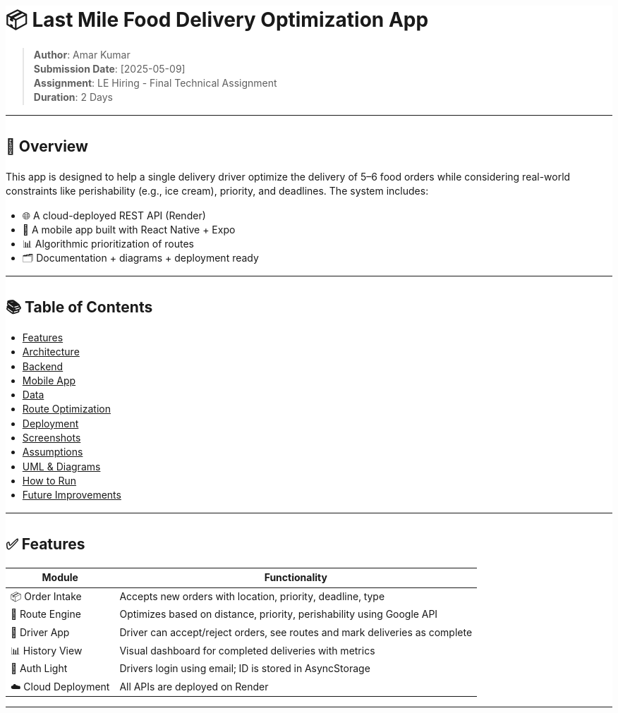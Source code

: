 # 📦 Last Mile Food Delivery Optimization App

> **Author**: Amar Kumar  
> **Submission Date**: [2025-05-09]  
> **Assignment**: LE Hiring - Final Technical Assignment  
> **Duration**: 2 Days  

---

## 🚀 Overview

This app is designed to help a single delivery driver optimize the delivery of 5–6 food orders while considering real-world constraints like perishability (e.g., ice cream), priority, and deadlines. The system includes:

- 🌐 A cloud-deployed REST API (Render)
- 📱 A mobile app built with React Native + Expo
- 📊 Algorithmic prioritization of routes
- 🗂️ Documentation + diagrams + deployment ready

---

## 📚 Table of Contents

- [Features](#features)
- [Architecture](#architecture)
- [Backend](#backend)
- [Mobile App](#mobile-app)
- [Data](#data)
- [Route Optimization](#route-optimization)
- [Deployment](#deployment)
- [Screenshots](#screenshots)
- [Assumptions](#assumptions)
- [UML & Diagrams](#uml--diagrams)
- [How to Run](#how-to-run)
- [Future Improvements](#future-improvements)

---

## ✅ Features

| Module             | Functionality                                                                 |
|--------------------|------------------------------------------------------------------------------|
| 📦 Order Intake     | Accepts new orders with location, priority, deadline, type                  |
| 📍 Route Engine     | Optimizes based on distance, priority, perishability using Google API       |
| 🚗 Driver App       | Driver can accept/reject orders, see routes and mark deliveries as complete |
| 📊 History View     | Visual dashboard for completed deliveries with metrics                      |
| 🔐 Auth Light       | Drivers login using email; ID is stored in AsyncStorage                     |
| ☁️ Cloud Deployment | All APIs are deployed on Render                                              |

---